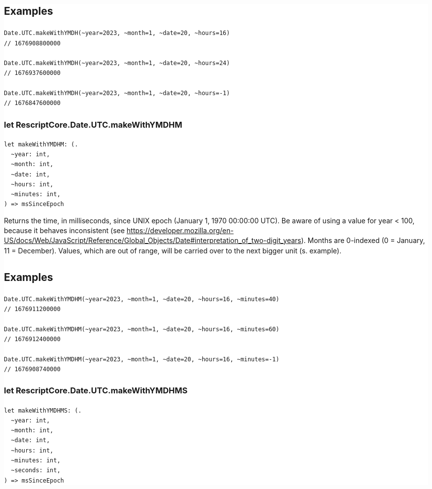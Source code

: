   ## Examples
  ```rescript
  Date.UTC.makeWithYMDH(~year=2023, ~month=1, ~date=20, ~hours=16)
  // 1676908800000

  Date.UTC.makeWithYMDH(~year=2023, ~month=1, ~date=20, ~hours=24)
  // 1676937600000

  Date.UTC.makeWithYMDH(~year=2023, ~month=1, ~date=20, ~hours=-1)
  // 1676847600000
  ```

### let RescriptCore.Date.UTC.makeWithYMDHM

```rescript
let makeWithYMDHM: (.
  ~year: int,
  ~month: int,
  ~date: int,
  ~hours: int,
  ~minutes: int,
) => msSinceEpoch
```

Returns the time, in milliseconds, since UNIX epoch (January 1, 1970 00:00:00 UTC).
  Be aware of using a value for year \< 100, because it behaves inconsistent (see https://developer.mozilla.org/en-US/docs/Web/JavaScript/Reference/Global_Objects/Date#interpretation_of_two-digit_years).
  Months are 0-indexed (0 = January, 11 = December).
  Values, which are out of range, will be carried over to the next bigger unit (s. example).

  ## Examples
  ```rescript
  Date.UTC.makeWithYMDHM(~year=2023, ~month=1, ~date=20, ~hours=16, ~minutes=40)
  // 1676911200000

  Date.UTC.makeWithYMDHM(~year=2023, ~month=1, ~date=20, ~hours=16, ~minutes=60)
  // 1676912400000

  Date.UTC.makeWithYMDHM(~year=2023, ~month=1, ~date=20, ~hours=16, ~minutes=-1)
  // 1676908740000
  ```

### let RescriptCore.Date.UTC.makeWithYMDHMS

```rescript
let makeWithYMDHMS: (.
  ~year: int,
  ~month: int,
  ~date: int,
  ~hours: int,
  ~minutes: int,
  ~seconds: int,
) => msSinceEpoch
```
